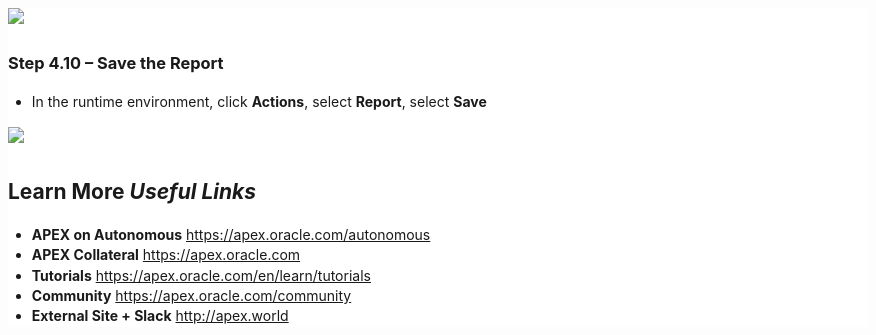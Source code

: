 ![](https://i.imgur.com/pAqSeax.png[/img])

### **Step 4.10 – Save the Report**

- In the runtime environment, click **Actions**, select **Report**,
select **Save**

![](https://i.imgur.com/xvAVJPG.png[/img])

## **Learn More** *Useful Links*

- **APEX on Autonomous** https://apex.oracle.com/autonomous
- **APEX Collateral** https://apex.oracle.com
- **Tutorials** https://apex.oracle.com/en/learn/tutorials
- **Community** https://apex.oracle.com/community
- **External Site + Slack** http://apex.world

